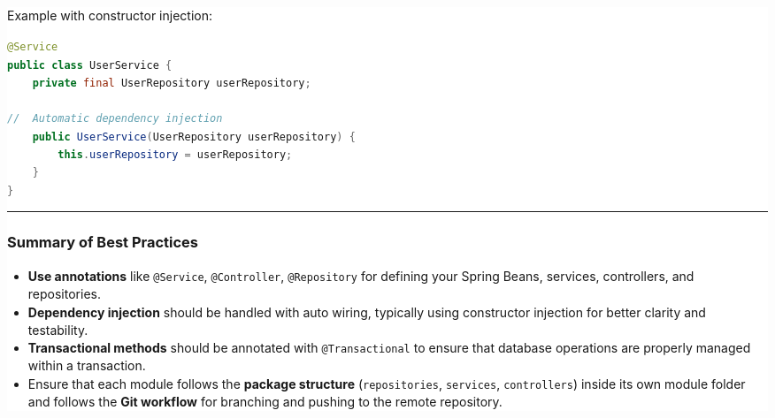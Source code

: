    Example with constructor injection:
   ```java
   @Service
   public class UserService {
       private final UserRepository userRepository;
       
   //  Automatic dependency injection
       public UserService(UserRepository userRepository) {
           this.userRepository = userRepository;
       }
   }
   ```

---

### Summary of Best Practices

- **Use annotations** like `@Service`, `@Controller`, `@Repository` for defining your Spring Beans, services, controllers, and repositories.
- **Dependency injection** should be handled with auto wiring, typically using constructor injection for better clarity and testability.
- **Transactional methods** should be annotated with `@Transactional` to ensure that database operations are properly managed within a transaction.
- Ensure that each module follows the **package structure** (`repositories`, `services`, `controllers`) inside its own module folder and follows the **Git workflow** for branching and pushing to the remote repository.